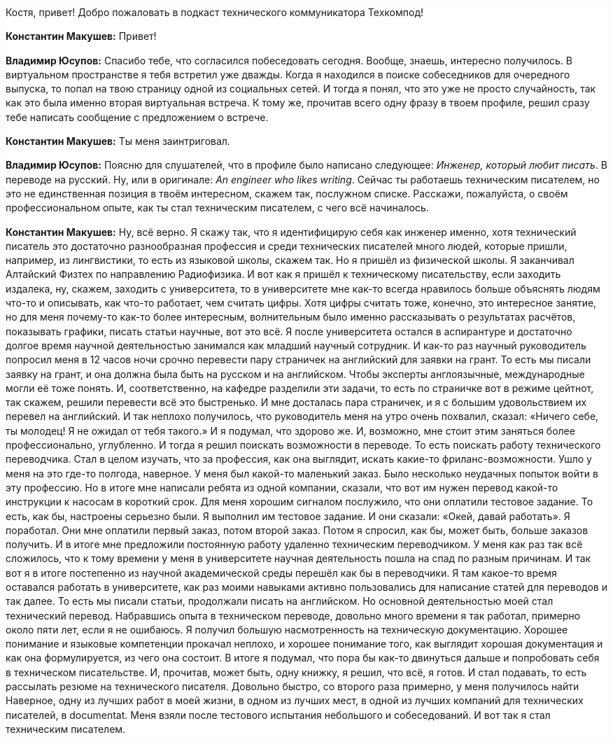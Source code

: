 Костя, привет! Добро пожаловать в подкаст технического коммуникатора Техкомпод!

**Константин Макушев:** Привет!

**Владимир Юсупов:** Спасибо тебе, что согласился побеседовать сегодня. Вообще, знаешь, интересно получилось. В виртуальном пространстве я тебя встретил уже дважды. Когда я находился в поиске собеседников для очередного выпуска, то попал на твою страницу одной из социальных сетей. И тогда я понял, что это уже не просто случайность, так как это была именно вторая виртуальная встреча. К тому же, прочитав всего одну фразу в твоем профиле, решил сразу тебе написать сообщение с предложением о встрече. 

**Константин Макушев:** Ты меня заинтриговал. 

**Владимир Юсупов:** Поясню для слушателей, что в профиле было написано следующее: *Инженер, который любит писать*. В переводе на русский. Ну, или в оригинале: *An engineer who likes writing*. Сейчас ты работаешь техническим писателем, но это не единственная позиция в твоём интересном, скажем так, послужном списке. Расскажи, пожалуйста, о своём профессиональном опыте, как ты стал техническим писателем, с чего всё начиналось.

**Константин Макушев:** Ну, всё верно. Я скажу так, что я идентифицирую себя как инженер именно, хотя технический писатель это достаточно разнообразная профессия и среди технических писателей много людей, которые пришли, например, из лингвистики, то есть из языковой школы, скажем так. Но я пришёл из физической школы. Я заканчивал Алтайский Физтех по направлению Радиофизика. И вот как я пришёл к техническому писательству, если заходить издалека, ну, скажем, заходить с университета, то в университете мне как-то всегда нравилось больше объяснять людям что-то и описывать, как что-то работает, чем считать цифры. Хотя цифры считать тоже, конечно, это интересное занятие, но для меня почему-то как-то более интересным, волнительным было именно рассказывать о результатах расчётов, показывать графики, писать статьи научные, вот это всё. Я после университета остался в аспирантуре и достаточно долгое время научной деятельностью занимался как младший научный сотрудник. И как-то раз научный руководитель попросил меня в 12 часов ночи срочно перевести пару страничек на английский для заявки на грант. То есть мы писали заявку на грант, и она должна была быть на русском и на английском. Чтобы эксперты англоязычные, международные могли её тоже понять. И, соответственно, на кафедре разделили эти задачи, то есть по страничке вот в режиме цейтнот, так скажем, решили перевести всё это быстренько. И мне досталась пара страничек, и я с большим удовольствием их перевел на английский. И так неплохо получилось, что руководитель меня на утро очень похвалил, сказал: «Ничего себе, ты молодец! Я не ожидал от тебя такого.» И я подумал, что здорово же. И, возможно, мне стоит этим заняться более профессионально, углубленно. И тогда я решил поискать возможности в переводе. То есть поискать работу технического переводчика. Стал в целом изучать, что за профессия, как она выглядит, искать какие-то фриланс-возможности. Ушло у меня на это где-то полгода, наверное. У меня был какой-то маленький заказ. Было несколько неудачных попыток войти в эту профессию. Но в итоге мне написали ребята из одной компании, сказали, что вот им нужен перевод какой-то инструкции к насосам в короткий срок. Для меня хорошим сигналом послужило, что они оплатили тестовое задание. То есть, как бы, настроены серьезно были. Я выполнил им тестовое задание. И они сказали: «Окей, давай работать». Я поработал. Они мне оплатили первый заказ, потом второй заказ. Потом я спросил, как бы, может быть, больше заказов получить. И в итоге мне предложили постоянную работу удаленно техническим переводчиком. У меня как раз так всё сложилось, что к тому времени у меня в университете научная деятельность пошла на спад по разным причинам. И так вот я в итоге постепенно из научной академической среды перешёл как бы в переводчики. Я там какое-то время оставался работать в университете, как раз моими навыками активно пользовались для написание статей для переводов и так далее. То есть мы писали статьи, продолжали писать на английском. Но основной деятельностью моей стал технический перевод. Набравшись опыта в техническом переводе, довольно много времени я так работал, примерно около пяти лет, если я не ошибаюсь. Я получил большую насмотренность на техническую документацию. Хорошее понимание и языковые компетенции прокачал неплохо, и хорошее понимание того, как выглядит хорошая документация и как она формулируется, из чего она состоит. В итоге я подумал, что пора бы как-то двинуться дальше и попробовать себя в техническом писательстве. И, прочитав, может быть, одну книжку, я решил, что всё, я готов. И стал подавать, то есть рассылать резюме на технического писателя. Довольно быстро, со второго раза примерно, у меня получилось найти Наверное, одну из лучших работ в моей жизни, в одном из лучших мест, в одной из лучших компаний для технических писателей, в documentat. Меня взяли после тестового испытания небольшого и собеседований. И вот так я стал техническим писателем.
